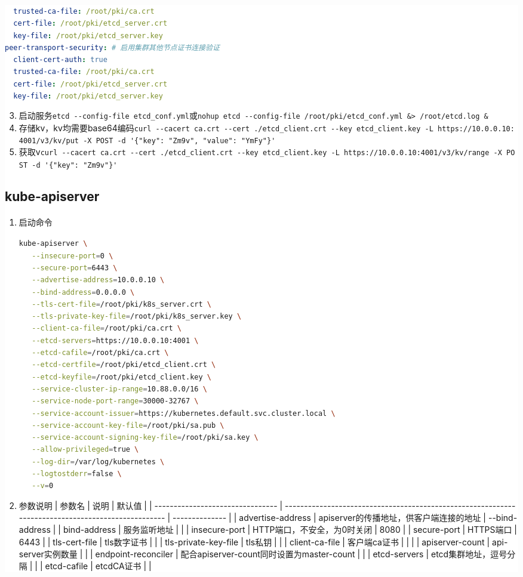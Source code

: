 ```yml
  trusted-ca-file: /root/pki/ca.crt
  cert-file: /root/pki/etcd_server.crt
  key-file: /root/pki/etcd_server.key
peer-transport-security: # 启用集群其他节点证书连接验证
  client-cert-auth: true
  trusted-ca-file: /root/pki/ca.crt
  cert-file: /root/pki/etcd_server.crt
  key-file: /root/pki/etcd_server.key
```
3. 启动服务`etcd --config-file etcd_conf.yml`或`nohup etcd --config-file /root/pki/etcd_conf.yml &> /root/etcd.log &`
4. 存储kv，kv均需要base64编码`curl --cacert ca.crt --cert ./etcd_client.crt --key etcd_client.key -L https://10.0.0.10:4001/v3/kv/put -X POST -d '{"key": "Zm9v", "value": "YmFy"}'`
5. 获取v`curl --cacert ca.crt --cert ./etcd_client.crt --key etcd_client.key -L https://10.0.0.10:4001/v3/kv/range -X POST -d '{"key": "Zm9v"}'`

## kube-apiserver
1. 启动命令
   ```sh
   kube-apiserver \
      --insecure-port=0 \
      --secure-port=6443 \
      --advertise-address=10.0.0.10 \
      --bind-address=0.0.0.0 \
      --tls-cert-file=/root/pki/k8s_server.crt \
      --tls-private-key-file=/root/pki/k8s_server.key \
      --client-ca-file=/root/pki/ca.crt \
      --etcd-servers=https://10.0.0.10:4001 \
      --etcd-cafile=/root/pki/ca.crt \
      --etcd-certfile=/root/pki/etcd_client.crt \
      --etcd-keyfile=/root/pki/etcd_client.key \
      --service-cluster-ip-range=10.88.0.0/16 \
      --service-node-port-range=30000-32767 \
      --service-account-issuer=https://kubernetes.default.svc.cluster.local \
      --service-account-key-file=/root/pki/sa.pub \
      --service-account-signing-key-file=/root/pki/sa.key \
      --allow-privileged=true \
      --log-dir=/var/log/kubernetes \
      --logtostderr=false \
      --v=0
   ```
2. 参数说明
   | 参数名                           | 说明                                                                                               | 默认值         |
   | -------------------------------- | -------------------------------------------------------------------------------------------------- | -------------- |
   | advertise-address                | apiserver的传播地址，供客户端连接的地址                                                            | --bind-address |
   | bind-address                     | 服务监听地址                                                                                       |                |
   | insecure-port                    | HTTP端口，不安全，为0时关闭                                                                        | 8080           |
   | secure-port                      | HTTPS端口                                                                                          | 6443           |
   | tls-cert-file                    | tls数字证书                                                                                        |                |
   | tls-private-key-file             | tls私钥                                                                                            |                |
   | client-ca-file                   | 客户端ca证书                                                                                       |                |  |
   | apiserver-count                  | api-server实例数量                                                                                 |                |
   | endpoint-reconciler              | 配合apiserver-count同时设置为master-count                                                          |                |
   | etcd-servers                     | etcd集群地址，逗号分隔                                                                             |                |
   | etcd-cafile                      | etcdCA证书                                                                                         |                |